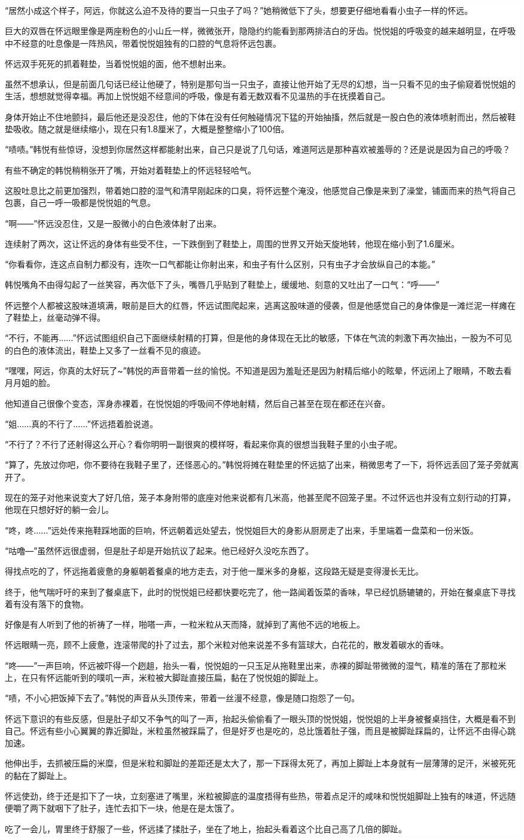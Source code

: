 “居然小成这个样子，阿远，你就这么迫不及待的要当一只虫子了吗？”她稍微低下了头，想要更仔细地看看小虫子一样的怀远。

巨大的双唇在怀远眼里像是两座粉色的小山丘一样，微微张开，隐隐约约能看到那两排洁白的牙齿。悦悦姐的呼吸变的越来越明显，在呼吸中不经意的吐息像是一阵热风，带着悦悦姐独有的口腔的气息将怀远包裹。

怀远双手死死的抓着鞋垫，当着悦悦姐的面，他不想射出来。

虽然不想承认，但是前面几句话已经让他硬了，特别是那句当一只虫子，直接让他开始了无尽的幻想，当一只看不见的虫子偷窥着悦悦姐的生活，想想就觉得幸福。再加上悦悦姐不经意间的呼吸，像是有着无数双看不见温热的手在抚摸着自己。

身体开始止不住地颤抖，最后他还是没忍住，他的下体在没有任何触碰情况下猛的开始抽搐，然后就是一股白色的液体喷射而出，然后被鞋垫吸收。随之就是继续缩小，现在只有1.8厘米了，大概是整整缩小了100倍。

“啧啧。”韩悦有些惊讶，没想到你居然这样都能射出来，自己只是说了几句话，难道阿远是那种喜欢被羞辱的？还是说是因为自己的呼吸？

有些不确定的韩悦稍稍张开了嘴，开始对着鞋垫上的怀远轻轻哈气。

这股吐息比之前更加强烈，带着她口腔的湿气和清早刚起床的口臭，将怀远整个淹没，他感觉自己像是来到了澡堂，铺面而来的热气将自己包裹，自己一呼一吸都是悦悦姐的气息。

“啊——”怀远没忍住，又是一股微小的白色液体射了出来。

连续射了两次，这让怀远的身体有些受不住，一下跌倒到了鞋垫上，周围的世界又开始天旋地转，他现在缩小到了1.6厘米。

“你看看你，连这点自制力都没有，连吹一口气都能让你射出来，和虫子有什么区别，只有虫子才会放纵自己的本能。”

韩悦嘴角不由得勾起了一丝笑容，再次低下了头，嘴唇几乎贴到了鞋垫上，缓缓地、刻意的又吐出了一口气：“呼——”

怀远整个人都被这股味道填满，眼前是巨大的红唇，怀远试图爬起来，逃离这股味道的侵袭，但是他感觉自己的身体像是一滩烂泥一样瘫在了鞋垫上，丝毫动弹不得。

“不行，不能再……”怀远试图组织自己下面继续射精的打算，但是他的身体现在无比的敏感，下体在气流的刺激下再次抽出，一股为不可见的白色的液体流出，鞋垫上又多了一丝看不见的痕迹。

“嘿嘿，阿远，你真的太好玩了~”韩悦的声音带着一丝的愉悦。不知道是因为羞耻还是因为射精后缩小的眩晕，怀远闭上了眼睛，不敢去看月月姐的脸。

他知道自己很像个变态，浑身赤裸着，在悦悦姐的呼吸间不停地射精，然后自己甚至在现在都还在兴奋。

“姐……真的不行了……”怀远捂着脸说道。

“不行了？不行了还射得这么开心？看你明明一副很爽的模样呀，看起来你真的很想当我鞋子里的小虫子呢。

“算了，先放过你吧，你不要待在我鞋子里了，还怪恶心的。”韩悦将摊在鞋垫里的怀远掂了出来，稍微思考了一下，将怀远丢回了笼子旁就离开了。

现在的笼子对他来说变大了好几倍，笼子本身附带的底座对他来说都有几米高，他甚至爬不回笼子里。不过怀远也并没有立刻行动的打算，他现在只想好好的躺一会儿。

“咚，咚……”远处传来拖鞋踩地面的巨响，怀远朝着远处望去，悦悦姐巨大的身影从厨房走了出来，手里端着一盘菜和一份米饭。

“咕噜—”虽然怀远很虚弱，但是肚子却是开始抗议了起来。他已经好久没吃东西了。

得找点吃的了，怀远拖着疲惫的身躯朝着餐桌的地方走去，对于他一厘米多的身躯，这段路无疑是变得漫长无比。

终于，他气喘吁吁的来到了餐桌底下，此时的悦悦姐已经都快要吃完了，他一路闻着饭菜的香味，早已经饥肠辘辘的，开始在餐桌底下寻找着有没有落下的食物。

好像是有人听到了他的祈祷了一样，啪嗒一声，一粒米粒从天而降，就掉到了离他不远的地板上。

怀远眼睛一亮，顾不上疲惫，连滚带爬的扑了过去，那个米粒对他来说差不多有篮球大，白花花的，散发着碳水的香味。

“咚——”一声巨响，怀远被吓得一个趔趄，抬头一看，悦悦姐的一只玉足从拖鞋里出来，赤裸的脚趾带微微的湿气，精准的落在了那粒米上，在只有怀远能听到的噗叽一声，米粒被大脚趾直接压扁，黏在了悦悦姐的脚趾上。

“啧，不小心把饭掉下去了。”韩悦的声音从头顶传来，带着一丝漫不经意，像是随口抱怨了一句。

怀远下意识的有些反感，但是肚子却又不争气的叫了一声，抬起头偷偷看了一眼头顶的悦悦姐，悦悦姐的上半身被餐桌挡住，大概是看不到自己。怀远有些小心翼翼的靠近脚趾，米粒虽然被踩扁了，但是好歹也是吃的，总比饿着肚子强，而且是被脚趾踩扁的，让怀远不由得心跳加速。

他伸出手，去抓被压扁的米糜，但是米粒和脚趾的差距还是太大了，那一下踩得太死了，再加上脚趾上本身就有一层薄薄的足汗，米被死死的黏在了脚趾上。

怀远使劲，终于还是扣下了一块，立刻塞进了嘴里，米粒被脚底的温度捂得有些热，带着点足汗的咸味和悦悦姐脚趾上独有的味道，怀远随便嚼了两下就咽下了肚子，连忙去扣下一块，他是在是太饿了。

吃了一会儿，胃里终于舒服了一些，怀远揉了揉肚子，坐在了地上，抬起头看着这个比自己高了几倍的脚趾。
